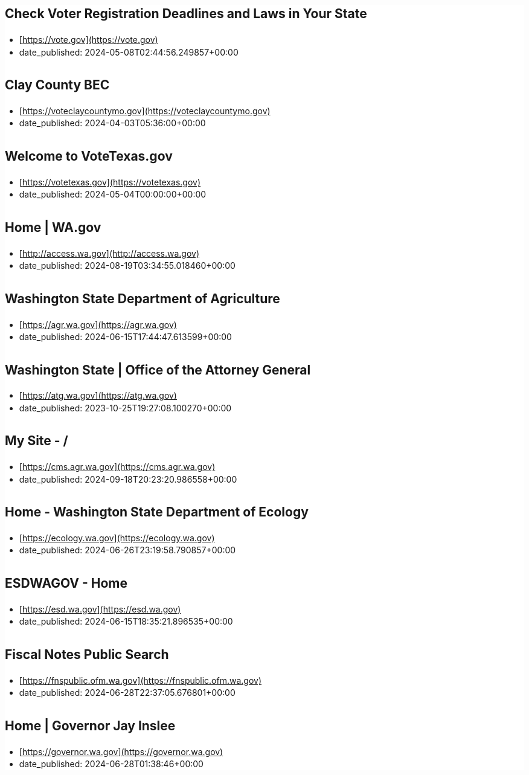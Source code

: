  ## Check Voter Registration Deadlines and Laws in Your State
 - [https://vote.gov](https://vote.gov)
 - date_published: 2024-05-08T02:44:56.249857+00:00

 ## Clay County BEC
 - [https://voteclaycountymo.gov](https://voteclaycountymo.gov)
 - date_published: 2024-04-03T05:36:00+00:00

 ## Welcome to VoteTexas.gov
 - [https://votetexas.gov](https://votetexas.gov)
 - date_published: 2024-05-04T00:00:00+00:00

 ## Home | WA.gov
 - [http://access.wa.gov](http://access.wa.gov)
 - date_published: 2024-08-19T03:34:55.018460+00:00

 ## Washington State Department of Agriculture
 - [https://agr.wa.gov](https://agr.wa.gov)
 - date_published: 2024-06-15T17:44:47.613599+00:00

 ## Washington State | Office of the Attorney General
 - [https://atg.wa.gov](https://atg.wa.gov)
 - date_published: 2023-10-25T19:27:08.100270+00:00

 ## My Site - /
 - [https://cms.agr.wa.gov](https://cms.agr.wa.gov)
 - date_published: 2024-09-18T20:23:20.986558+00:00

 ## Home - Washington State Department of Ecology
 - [https://ecology.wa.gov](https://ecology.wa.gov)
 - date_published: 2024-06-26T23:19:58.790857+00:00

 ## ESDWAGOV - Home
 - [https://esd.wa.gov](https://esd.wa.gov)
 - date_published: 2024-06-15T18:35:21.896535+00:00

 ## Fiscal Notes Public Search
 - [https://fnspublic.ofm.wa.gov](https://fnspublic.ofm.wa.gov)
 - date_published: 2024-06-28T22:37:05.676801+00:00

 ## Home | Governor Jay Inslee
 - [https://governor.wa.gov](https://governor.wa.gov)
 - date_published: 2024-06-28T01:38:46+00:00
